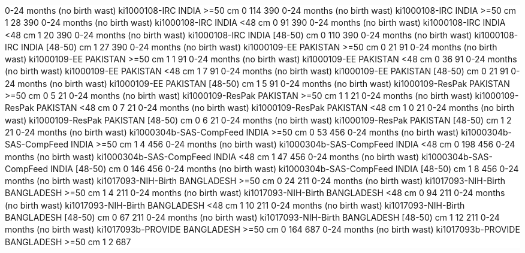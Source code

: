 0-24 months (no birth wast)   ki1000108-IRC              INDIA                          >=50 cm                  0      114     390
0-24 months (no birth wast)   ki1000108-IRC              INDIA                          >=50 cm                  1       28     390
0-24 months (no birth wast)   ki1000108-IRC              INDIA                          <48 cm                   0       91     390
0-24 months (no birth wast)   ki1000108-IRC              INDIA                          <48 cm                   1       20     390
0-24 months (no birth wast)   ki1000108-IRC              INDIA                          [48-50) cm               0      110     390
0-24 months (no birth wast)   ki1000108-IRC              INDIA                          [48-50) cm               1       27     390
0-24 months (no birth wast)   ki1000109-EE               PAKISTAN                       >=50 cm                  0       21      91
0-24 months (no birth wast)   ki1000109-EE               PAKISTAN                       >=50 cm                  1        1      91
0-24 months (no birth wast)   ki1000109-EE               PAKISTAN                       <48 cm                   0       36      91
0-24 months (no birth wast)   ki1000109-EE               PAKISTAN                       <48 cm                   1        7      91
0-24 months (no birth wast)   ki1000109-EE               PAKISTAN                       [48-50) cm               0       21      91
0-24 months (no birth wast)   ki1000109-EE               PAKISTAN                       [48-50) cm               1        5      91
0-24 months (no birth wast)   ki1000109-ResPak           PAKISTAN                       >=50 cm                  0        5      21
0-24 months (no birth wast)   ki1000109-ResPak           PAKISTAN                       >=50 cm                  1        1      21
0-24 months (no birth wast)   ki1000109-ResPak           PAKISTAN                       <48 cm                   0        7      21
0-24 months (no birth wast)   ki1000109-ResPak           PAKISTAN                       <48 cm                   1        0      21
0-24 months (no birth wast)   ki1000109-ResPak           PAKISTAN                       [48-50) cm               0        6      21
0-24 months (no birth wast)   ki1000109-ResPak           PAKISTAN                       [48-50) cm               1        2      21
0-24 months (no birth wast)   ki1000304b-SAS-CompFeed    INDIA                          >=50 cm                  0       53     456
0-24 months (no birth wast)   ki1000304b-SAS-CompFeed    INDIA                          >=50 cm                  1        4     456
0-24 months (no birth wast)   ki1000304b-SAS-CompFeed    INDIA                          <48 cm                   0      198     456
0-24 months (no birth wast)   ki1000304b-SAS-CompFeed    INDIA                          <48 cm                   1       47     456
0-24 months (no birth wast)   ki1000304b-SAS-CompFeed    INDIA                          [48-50) cm               0      146     456
0-24 months (no birth wast)   ki1000304b-SAS-CompFeed    INDIA                          [48-50) cm               1        8     456
0-24 months (no birth wast)   ki1017093-NIH-Birth        BANGLADESH                     >=50 cm                  0       24     211
0-24 months (no birth wast)   ki1017093-NIH-Birth        BANGLADESH                     >=50 cm                  1        4     211
0-24 months (no birth wast)   ki1017093-NIH-Birth        BANGLADESH                     <48 cm                   0       94     211
0-24 months (no birth wast)   ki1017093-NIH-Birth        BANGLADESH                     <48 cm                   1       10     211
0-24 months (no birth wast)   ki1017093-NIH-Birth        BANGLADESH                     [48-50) cm               0       67     211
0-24 months (no birth wast)   ki1017093-NIH-Birth        BANGLADESH                     [48-50) cm               1       12     211
0-24 months (no birth wast)   ki1017093b-PROVIDE         BANGLADESH                     >=50 cm                  0      164     687
0-24 months (no birth wast)   ki1017093b-PROVIDE         BANGLADESH                     >=50 cm                  1        2     687